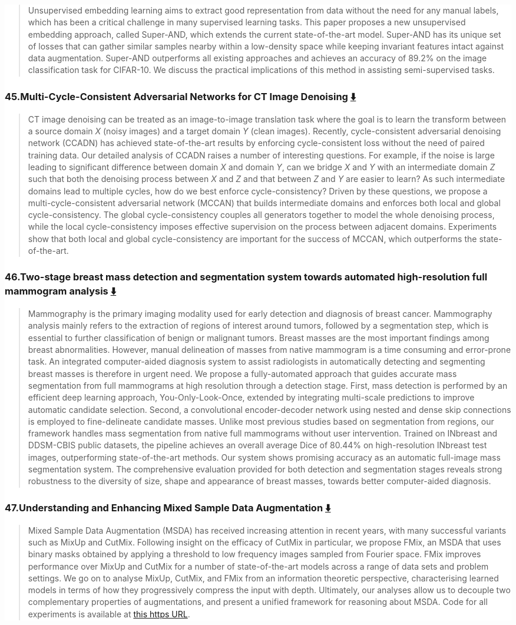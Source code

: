 >  Unsupervised embedding learning aims to extract good representation from data without the need for any manual labels, which has been a critical challenge in many supervised learning tasks. This paper proposes a new unsupervised embedding approach, called Super-AND, which extends the current state-of-the-art model. Super-AND has its unique set of losses that can gather similar samples nearby within a low-density space while keeping invariant features intact against data augmentation. Super-AND outperforms all existing approaches and achieves an accuracy of 89.2% on the image classification task for CIFAR-10. We discuss the practical implications of this method in assisting semi-supervised tasks. 
### 45.Multi-Cycle-Consistent Adversarial Networks for CT Image Denoising  [ :arrow_down: ](https://arxiv.org/pdf/2002.12130.pdf)
>  CT image denoising can be treated as an image-to-image translation task where the goal is to learn the transform between a source domain $X$ (noisy images) and a target domain $Y$ (clean images). Recently, cycle-consistent adversarial denoising network (CCADN) has achieved state-of-the-art results by enforcing cycle-consistent loss without the need of paired training data. Our detailed analysis of CCADN raises a number of interesting questions. For example, if the noise is large leading to significant difference between domain $X$ and domain $Y$, can we bridge $X$ and $Y$ with an intermediate domain $Z$ such that both the denoising process between $X$ and $Z$ and that between $Z$ and $Y$ are easier to learn? As such intermediate domains lead to multiple cycles, how do we best enforce cycle-consistency? Driven by these questions, we propose a multi-cycle-consistent adversarial network (MCCAN) that builds intermediate domains and enforces both local and global cycle-consistency. The global cycle-consistency couples all generators together to model the whole denoising process, while the local cycle-consistency imposes effective supervision on the process between adjacent domains. Experiments show that both local and global cycle-consistency are important for the success of MCCAN, which outperforms the state-of-the-art. 
### 46.Two-stage breast mass detection and segmentation system towards automated high-resolution full mammogram analysis  [ :arrow_down: ](https://arxiv.org/pdf/2002.12079.pdf)
>  Mammography is the primary imaging modality used for early detection and diagnosis of breast cancer. Mammography analysis mainly refers to the extraction of regions of interest around tumors, followed by a segmentation step, which is essential to further classification of benign or malignant tumors. Breast masses are the most important findings among breast abnormalities. However, manual delineation of masses from native mammogram is a time consuming and error-prone task. An integrated computer-aided diagnosis system to assist radiologists in automatically detecting and segmenting breast masses is therefore in urgent need. We propose a fully-automated approach that guides accurate mass segmentation from full mammograms at high resolution through a detection stage. First, mass detection is performed by an efficient deep learning approach, You-Only-Look-Once, extended by integrating multi-scale predictions to improve automatic candidate selection. Second, a convolutional encoder-decoder network using nested and dense skip connections is employed to fine-delineate candidate masses. Unlike most previous studies based on segmentation from regions, our framework handles mass segmentation from native full mammograms without user intervention. Trained on INbreast and DDSM-CBIS public datasets, the pipeline achieves an overall average Dice of 80.44% on high-resolution INbreast test images, outperforming state-of-the-art methods. Our system shows promising accuracy as an automatic full-image mass segmentation system. The comprehensive evaluation provided for both detection and segmentation stages reveals strong robustness to the diversity of size, shape and appearance of breast masses, towards better computer-aided diagnosis. 
### 47.Understanding and Enhancing Mixed Sample Data Augmentation  [ :arrow_down: ](https://arxiv.org/pdf/2002.12047.pdf)
>  Mixed Sample Data Augmentation (MSDA) has received increasing attention in recent years, with many successful variants such as MixUp and CutMix. Following insight on the efficacy of CutMix in particular, we propose FMix, an MSDA that uses binary masks obtained by applying a threshold to low frequency images sampled from Fourier space. FMix improves performance over MixUp and CutMix for a number of state-of-the-art models across a range of data sets and problem settings. We go on to analyse MixUp, CutMix, and FMix from an information theoretic perspective, characterising learned models in terms of how they progressively compress the input with depth. Ultimately, our analyses allow us to decouple two complementary properties of augmentations, and present a unified framework for reasoning about MSDA. Code for all experiments is available at <a class="link-external link-https" href="https://github.com/ecs-vlc/FMix" rel="external noopener nofollow">this https URL</a>. 